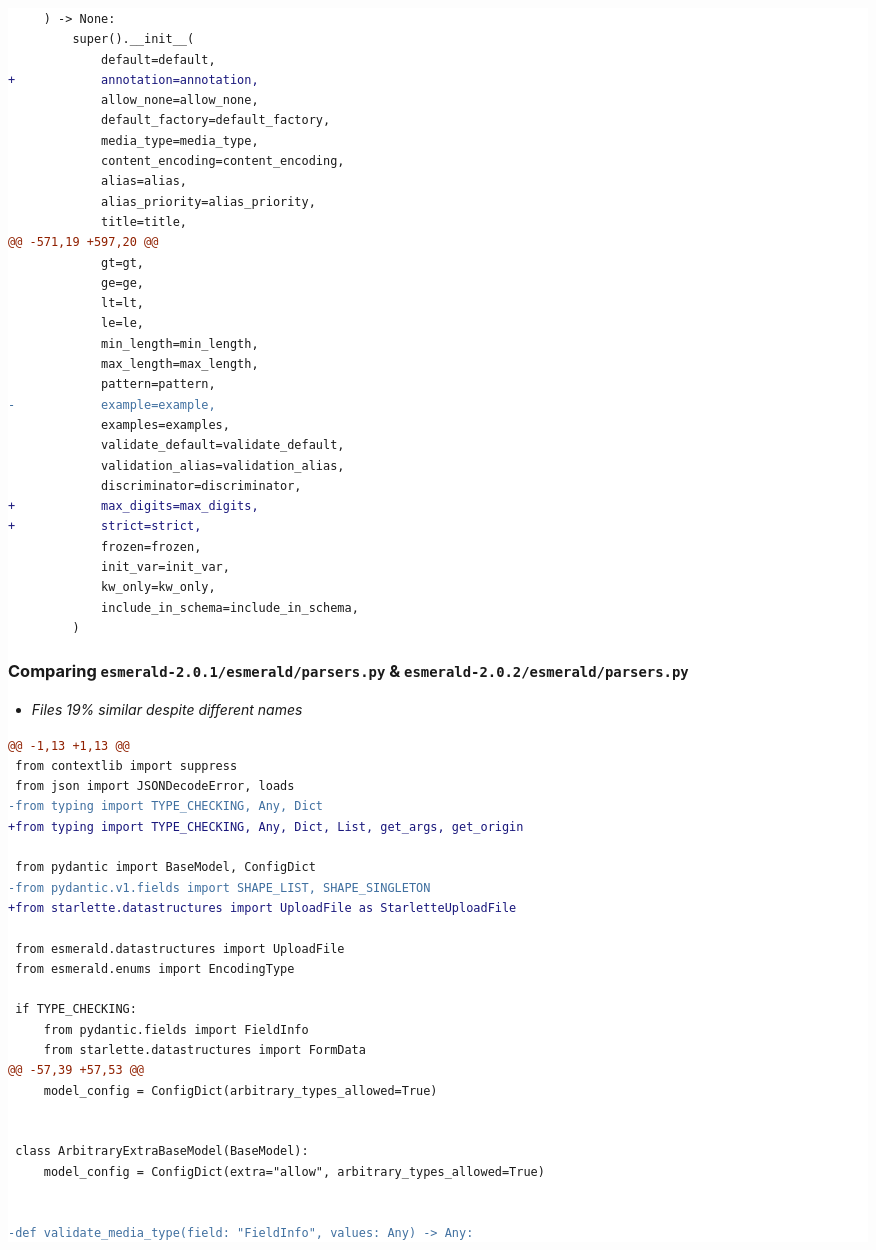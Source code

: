 ```diff
     ) -> None:
         super().__init__(
             default=default,
+            annotation=annotation,
             allow_none=allow_none,
             default_factory=default_factory,
             media_type=media_type,
             content_encoding=content_encoding,
             alias=alias,
             alias_priority=alias_priority,
             title=title,
@@ -571,19 +597,20 @@
             gt=gt,
             ge=ge,
             lt=lt,
             le=le,
             min_length=min_length,
             max_length=max_length,
             pattern=pattern,
-            example=example,
             examples=examples,
             validate_default=validate_default,
             validation_alias=validation_alias,
             discriminator=discriminator,
+            max_digits=max_digits,
+            strict=strict,
             frozen=frozen,
             init_var=init_var,
             kw_only=kw_only,
             include_in_schema=include_in_schema,
         )
```

### Comparing `esmerald-2.0.1/esmerald/parsers.py` & `esmerald-2.0.2/esmerald/parsers.py`

 * *Files 19% similar despite different names*

```diff
@@ -1,13 +1,13 @@
 from contextlib import suppress
 from json import JSONDecodeError, loads
-from typing import TYPE_CHECKING, Any, Dict
+from typing import TYPE_CHECKING, Any, Dict, List, get_args, get_origin
 
 from pydantic import BaseModel, ConfigDict
-from pydantic.v1.fields import SHAPE_LIST, SHAPE_SINGLETON
+from starlette.datastructures import UploadFile as StarletteUploadFile
 
 from esmerald.datastructures import UploadFile
 from esmerald.enums import EncodingType
 
 if TYPE_CHECKING:
     from pydantic.fields import FieldInfo
     from starlette.datastructures import FormData
@@ -57,39 +57,53 @@
     model_config = ConfigDict(arbitrary_types_allowed=True)
 
 
 class ArbitraryExtraBaseModel(BaseModel):
     model_config = ConfigDict(extra="allow", arbitrary_types_allowed=True)
 
 
-def validate_media_type(field: "FieldInfo", values: Any) -> Any:
```